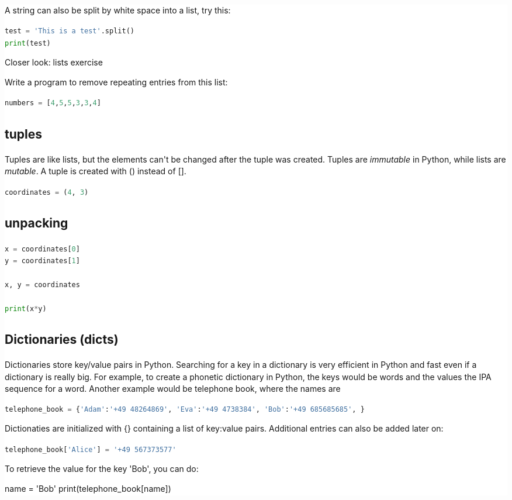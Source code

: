 A string can also be split by white space into a list, try this:

```python
test = 'This is a test'.split()
print(test)
```

Closer look: lists exercise

Write a program to remove repeating entries from this list:

```python
numbers = [4,5,5,3,3,4]
```

## tuples

Tuples are like lists, but the elements can't be changed after the tuple was created. Tuples are *immutable* in Python, while lists are *mutable*. A tuple is created with () instead of [].

```python
coordinates = (4, 3)
```

## unpacking

```python
x = coordinates[0]
y = coordinates[1]

x, y = coordinates

print(x*y)
```

## Dictionaries (dicts)

Dictionaries store key/value pairs in Python. Searching for a key in a dictionary is very efficient in Python and fast even if a dictionary is really big. For example, to create a phonetic dictionary in Python, the keys would be words and the values the IPA sequence for a word. Another example would be telephone book, where the names are

```python
telephone_book = {'Adam':'+49 48264869', 'Eva':'+49 4738384', 'Bob':'+49 685685685', }
```

Dictionaties are initialized with {} containing a list of key:value pairs. Additional entries can also be added later on:

```python
telephone_book['Alice'] = '+49 567373577'
```

To retrieve the value for the key 'Bob', you can do:

name = 'Bob'
print(telephone_book[name])
